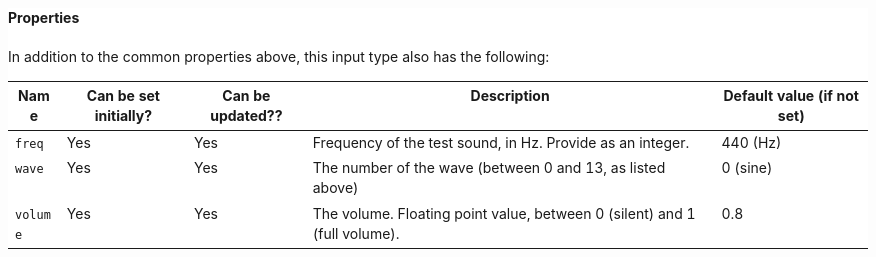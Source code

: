 #### Properties
In addition to the common properties above, this input type also has the following:

| Name | Can be set initially? | Can be updated?? | Description | Default value (if not set) |
| ---- | --------------------- | ---------------- | ----------- | -------------------------- |
| `freq` | Yes | Yes | Frequency of the test sound, in Hz. Provide as an integer. | 440 (Hz) |
| `wave` | Yes | Yes | The number of the wave (between 0 and 13, as listed above) | 0 (sine) |
| `volume` | Yes | Yes | The volume. Floating point value, between 0 (silent) and 1 (full volume). | 0.8 |
